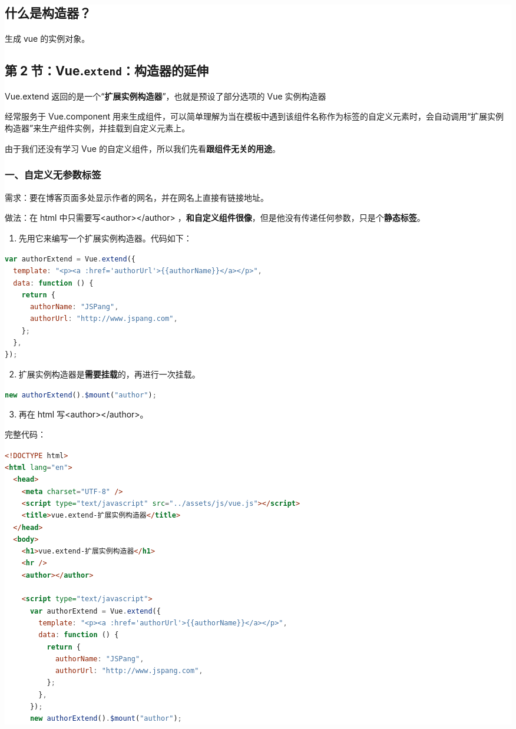 ```js
```

## 什么是构造器？

生成 vue 的实例对象。

## 第 2 节：Vue.`extend`：构造器的延伸

Vue.extend 返回的是一个“**扩展实例构造器**”，也就是预设了部分选项的 Vue 实例构造器

经常服务于 Vue.component 用来生成组件，可以简单理解为当在模板中遇到该组件名称作为标签的自定义元素时，会自动调用“扩展实例构造器”来生产组件实例，并挂载到自定义元素上。

由于我们还没有学习 Vue 的自定义组件，所以我们先看**跟组件无关的用途**。

### 一、自定义无参数标签

需求：要在博客页面多处显示作者的网名，并在网名上直接有链接地址。

做法：在 html 中只需要写\<author>\</author> ，**和自定义组件很像**，但是他没有传递任何参数，只是个**静态标签**。

1. 先用它来编写一个扩展实例构造器。代码如下：

```js
var authorExtend = Vue.extend({
  template: "<p><a :href='authorUrl'>{{authorName}}</a></p>",
  data: function () {
    return {
      authorName: "JSPang",
      authorUrl: "http://www.jspang.com",
    };
  },
});
```

2. 扩展实例构造器是**需要挂载**的，再进行一次挂载。

```js
new authorExtend().$mount("author");
```

3. 再在 html 写\<author>\</author>。

完整代码：

```html
<!DOCTYPE html>
<html lang="en">
  <head>
    <meta charset="UTF-8" />
    <script type="text/javascript" src="../assets/js/vue.js"></script>
    <title>vue.extend-扩展实例构造器</title>
  </head>
  <body>
    <h1>vue.extend-扩展实例构造器</h1>
    <hr />
    <author></author>

    <script type="text/javascript">
      var authorExtend = Vue.extend({
        template: "<p><a :href='authorUrl'>{{authorName}}</a></p>",
        data: function () {
          return {
            authorName: "JSPang",
            authorUrl: "http://www.jspang.com",
          };
        },
      });
      new authorExtend().$mount("author");
```